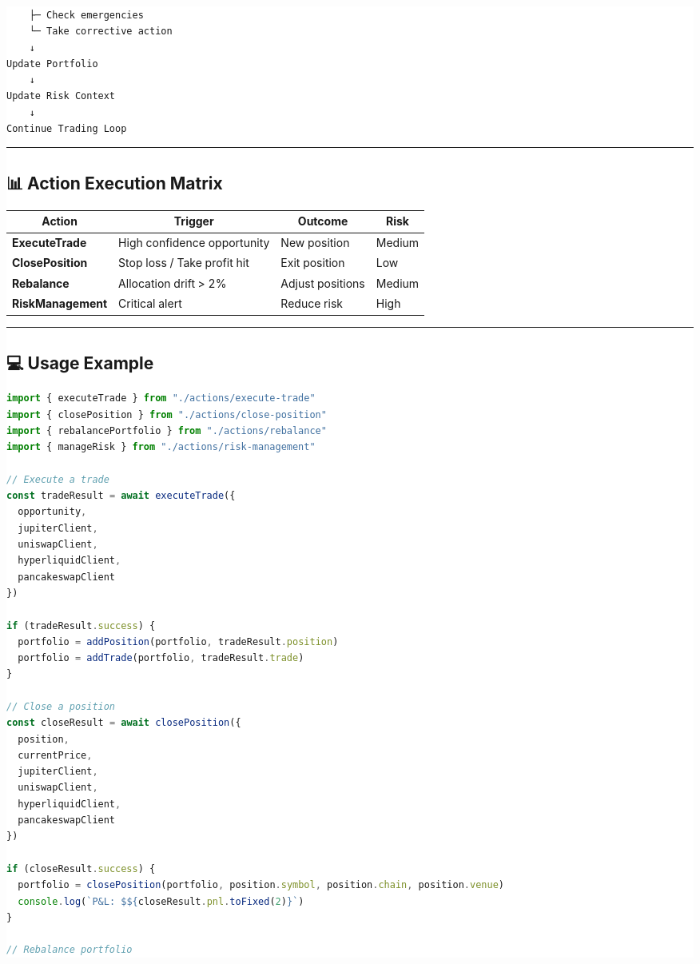 ```
    ├─ Check emergencies
    └─ Take corrective action
    ↓
Update Portfolio
    ↓
Update Risk Context
    ↓
Continue Trading Loop
```

---

## 📊 Action Execution Matrix

| Action | Trigger | Outcome | Risk |
|--------|---------|---------|------|
| **ExecuteTrade** | High confidence opportunity | New position | Medium |
| **ClosePosition** | Stop loss / Take profit hit | Exit position | Low |
| **Rebalance** | Allocation drift > 2% | Adjust positions | Medium |
| **RiskManagement** | Critical alert | Reduce risk | High |

---

## 💻 Usage Example

```typescript
import { executeTrade } from "./actions/execute-trade"
import { closePosition } from "./actions/close-position"
import { rebalancePortfolio } from "./actions/rebalance"
import { manageRisk } from "./actions/risk-management"

// Execute a trade
const tradeResult = await executeTrade({
  opportunity,
  jupiterClient,
  uniswapClient,
  hyperliquidClient,
  pancakeswapClient
})

if (tradeResult.success) {
  portfolio = addPosition(portfolio, tradeResult.position)
  portfolio = addTrade(portfolio, tradeResult.trade)
}

// Close a position
const closeResult = await closePosition({
  position,
  currentPrice,
  jupiterClient,
  uniswapClient,
  hyperliquidClient,
  pancakeswapClient
})

if (closeResult.success) {
  portfolio = closePosition(portfolio, position.symbol, position.chain, position.venue)
  console.log(`P&L: $${closeResult.pnl.toFixed(2)}`)
}

// Rebalance portfolio
```